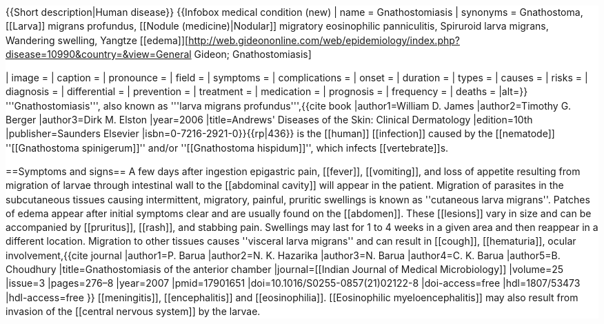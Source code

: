 {{Short description|Human disease}}
{{Infobox medical condition (new)
| name            = Gnathostomiasis
| synonyms        = Gnathostoma, [[Larva]] migrans profundus, [[Nodule (medicine)|Nodular]] migratory eosinophilic panniculitis, Spiruroid larva migrans, Wandering swelling, Yangtze [[edema]]<ref name="gideon">[http://web.gideononline.com/web/epidemiology/index.php?disease=10990&country=&view=General Gideon; Gnathostomiasis]</ref>

| image           =
| caption         =
| pronounce       =
| field           =
| symptoms        =
| complications   =
| onset           =
| duration        =
| types           =
| causes          =
| risks           =
| diagnosis       =
| differential    =
| prevention      =
| treatment       =
| medication      =
| prognosis       =
| frequency       =
| deaths          =
|alt=}}
'''Gnathostomiasis''', also known as '''larva migrans profundus''',<ref name="Andrews">{{cite book |author1=William D. James |author2=Timothy G. Berger |author3=Dirk M. Elston |year=2006 |title=Andrews' Diseases of the Skin: Clinical Dermatology |edition=10th |publisher=Saunders Elsevier |isbn=0-7216-2921-0}}</ref>{{rp|436}} is the [[human]] [[infection]] caused by the [[nematode]] ''[[Gnathostoma spinigerum]]'' and/or ''[[Gnathostoma hispidum]]'', which infects [[vertebrate]]s.

==Symptoms and signs==
A few days after ingestion epigastric pain, [[fever]], [[vomiting]], and loss of appetite resulting from migration of larvae through intestinal wall to the [[abdominal cavity]] will appear in the patient.<ref name="John_Petri"/> Migration of parasites in the subcutaneous tissues causing intermittent, migratory, painful, pruritic swellings is known as ''cutaneous larva migrans''. Patches of edema appear after initial symptoms clear and are usually found on the [[abdomen]].<ref name="John_Petri"/> These [[lesions]] vary in size and can be accompanied by [[pruritus]], [[rash]], and stabbing pain. Swellings may last for 1 to 4 weeks in a given area and then reappear in a different location.<ref name="John_Petri"/> Migration to other tissues causes ''visceral larva migrans'' and can result in [[cough]], [[hematuria]], ocular involvement,<ref>{{cite journal |author1=P. Barua |author2=N. K. Hazarika |author3=N. Barua |author4=C. K. Barua |author5=B. Choudhury |title=Gnathostomiasis of the anterior chamber |journal=[[Indian Journal of Medical Microbiology]] |volume=25 |issue=3 |pages=276–8 |year=2007 |pmid=17901651 |doi=10.1016/S0255-0857(21)02122-8 |doi-access=free |hdl=1807/53473 |hdl-access=free }}</ref> [[meningitis]], [[encephalitis]] and [[eosinophilia]]. [[Eosinophilic myeloencephalitis]] may also result from invasion of the [[central nervous system]] by the larvae.<ref name="gideon"/>
